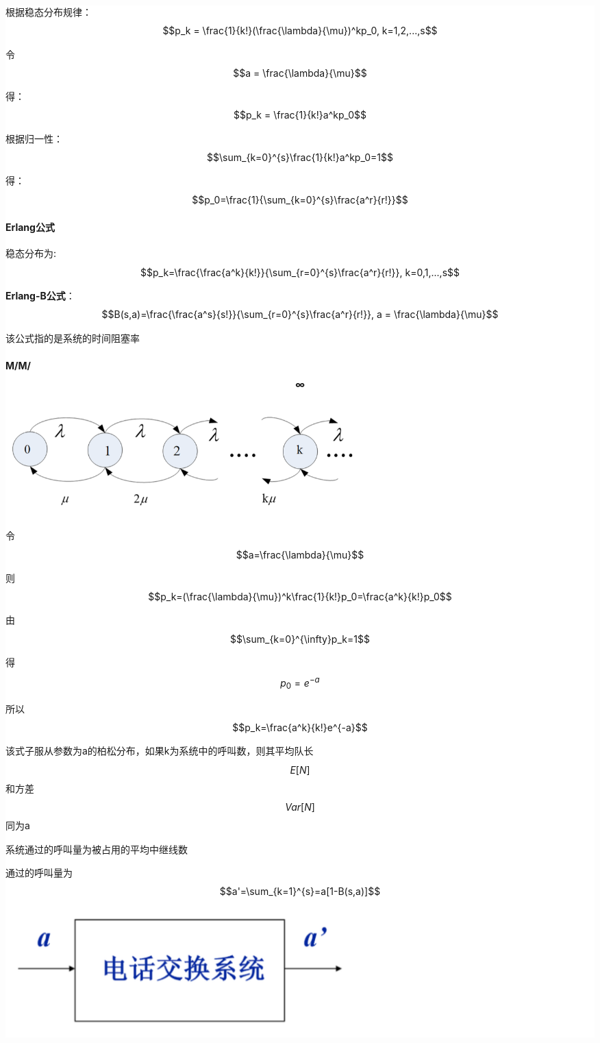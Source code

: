 根据稳态分布规律：$$p_k = \frac{1}{k!}(\frac{\lambda}{\mu})^kp_0, k=1,2,...,s$$

令 $$a = \frac{\lambda}{\mu}$$

得：$$p_k = \frac{1}{k!}a^kp_0$$

根据归一性：$$\sum_{k=0}^{s}\frac{1}{k!}a^kp_0=1$$

得：$$p_0=\frac{1}{\sum_{k=0}^{s}\frac{a^r}{r!}}$$

#### Erlang公式

稳态分布为: $$p_k=\frac{\frac{a^k}{k!}}{\sum_{r=0}^{s}\frac{a^r}{r!}}, k=0,1,...,s$$

**Erlang-B公式**：$$B(s,a)=\frac{\frac{a^s}{s!}}{\sum_{r=0}^{s}\frac{a^r}{r!}}, a = \frac{\lambda}{\mu}$$

该公式指的是系统的时间阻塞率

#### M/M/$$\infty$$

<img src="../images/Network_Theory/mmi.png" width="60%"/>

令$$a=\frac{\lambda}{\mu}$$

则$$p_k=(\frac{\lambda}{\mu})^k\frac{1}{k!}p_0=\frac{a^k}{k!}p_0$$

由$$\sum_{k=0}^{\infty}p_k=1$$

得$$p_0=e^{-a}$$

所以$$p_k=\frac{a^k}{k!}e^{-a}$$

该式子服从参数为a的柏松分布，如果k为系统中的呼叫数，则其平均队长$$E[N]$$和方差$$Var[N]$$同为a

系统通过的呼叫量为被占用的平均中继线数

通过的呼叫量为$$a'=\sum_{k=1}^{s}=a[1-B(s,a)]$$

<img src="../images/Network_Theory/callamount.png" width="60%"/>
